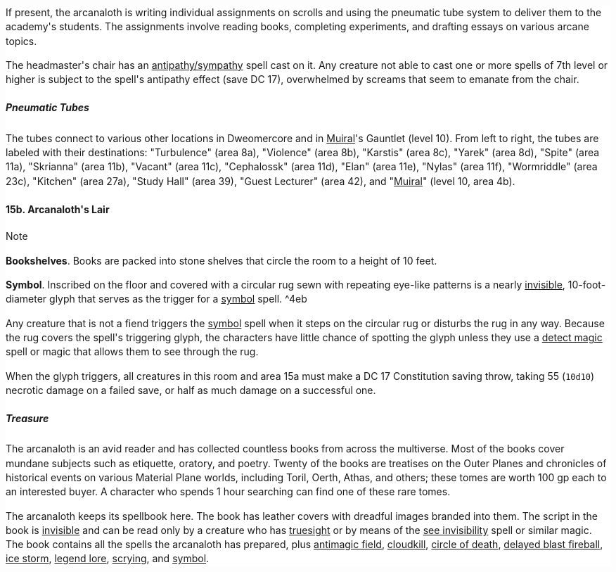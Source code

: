 If present, the arcanaloth is writing individual assignments on scrolls and using the pneumatic tube system to deliver them to the academy's students. The assignments involve reading books, completing experiments, and drafting essays on various arcane topics.

The headmaster's chair has an [antipathy/sympathy](/3-Mechanics/CLI/spells/antipathy-sympathy.md) spell cast on it. Any creature not able to cast one or more spells of 7th level or higher is subject to the spell's antipathy effect (save DC 17), overwhelmed by screams that seem to emanate from the chair.

##### Pneumatic Tubes

The tubes connect to various other locations in Dweomercore and in [Muiral](/3-Mechanics/CLI/bestiary/npc/muiral-wdmm.md)'s Gauntlet (level 10). From left to right, the tubes are labeled with their destinations: "Turbulence" (area 8a), "Violence" (area 8b), "Karstis" (area 8c), "Yarek" (area 8d), "Spite" (area 11a), "Skrianna" (area 11b), "Vacant" (area 11c), "Cephalossk" (area 11d), "Elan" (area 11e), "Nylas" (area 11f), "Wormriddle" (area 23c), "Kitchen" (area 27a), "Study Hall" (area 39), "Guest Lecturer" (area 42), and "[Muiral](/3-Mechanics/CLI/bestiary/npc/muiral-wdmm.md)" (level 10, area 4b).

#### 15b. Arcanaloth's Lair

> [!note] 
> 
> **Bookshelves**. Books are packed into stone shelves that circle the room to a height of 10 feet.
> 
> **Symbol**. Inscribed on the floor and covered with a circular rug sewn with repeating eye-like patterns is a nearly [invisible](/3-Mechanics/CLI/rules/conditions.md#invisible), 10-foot-diameter glyph that serves as the trigger for a [symbol](/3-Mechanics/CLI/spells/symbol.md) spell.
^4eb

Any creature that is not a fiend triggers the [symbol](/3-Mechanics/CLI/spells/symbol.md) spell when it steps on the circular rug or disturbs the rug in any way. Because the rug covers the spell's triggering glyph, the characters have little chance of spotting the glyph unless they use a [detect magic](/3-Mechanics/CLI/spells/detect-magic.md) spell or magic that allows them to see through the rug.

When the glyph triggers, all creatures in this room and area 15a must make a DC 17 Constitution saving throw, taking 55 (`10d10`) necrotic damage on a failed save, or half as much damage on a successful one.

##### Treasure

The arcanaloth is an avid reader and has collected countless books from across the multiverse. Most of the books cover mundane subjects such as etiquette, oratory, and poetry. Twenty of the books are treatises on the Outer Planes and chronicles of historical events on various Material Plane worlds, including Toril, Oerth, Athas, and others; these tomes are worth 100 gp each to an interested buyer. A character who spends 1 hour searching can find one of these rare tomes.

The arcanaloth keeps its spellbook here. The book has leather covers with dreadful images branded into them. The script in the book is [invisible](/3-Mechanics/CLI/rules/conditions.md#invisible) and can be read only by a creature who has [truesight](/3-Mechanics/CLI/rules/senses.md#truesight) or by means of the [see invisibility](/3-Mechanics/CLI/spells/see-invisibility.md) spell or similar magic. The book contains all the spells the arcanaloth has prepared, plus [antimagic field](/3-Mechanics/CLI/spells/antimagic-field.md), [cloudkill](/3-Mechanics/CLI/spells/cloudkill.md), [circle of death](/3-Mechanics/CLI/spells/circle-of-death.md), [delayed blast fireball](/3-Mechanics/CLI/spells/delayed-blast-fireball.md), [ice storm](/3-Mechanics/CLI/spells/ice-storm.md), [legend lore](/3-Mechanics/CLI/spells/legend-lore.md), [scrying](/3-Mechanics/CLI/spells/scrying.md), and [symbol](/3-Mechanics/CLI/spells/symbol.md).
